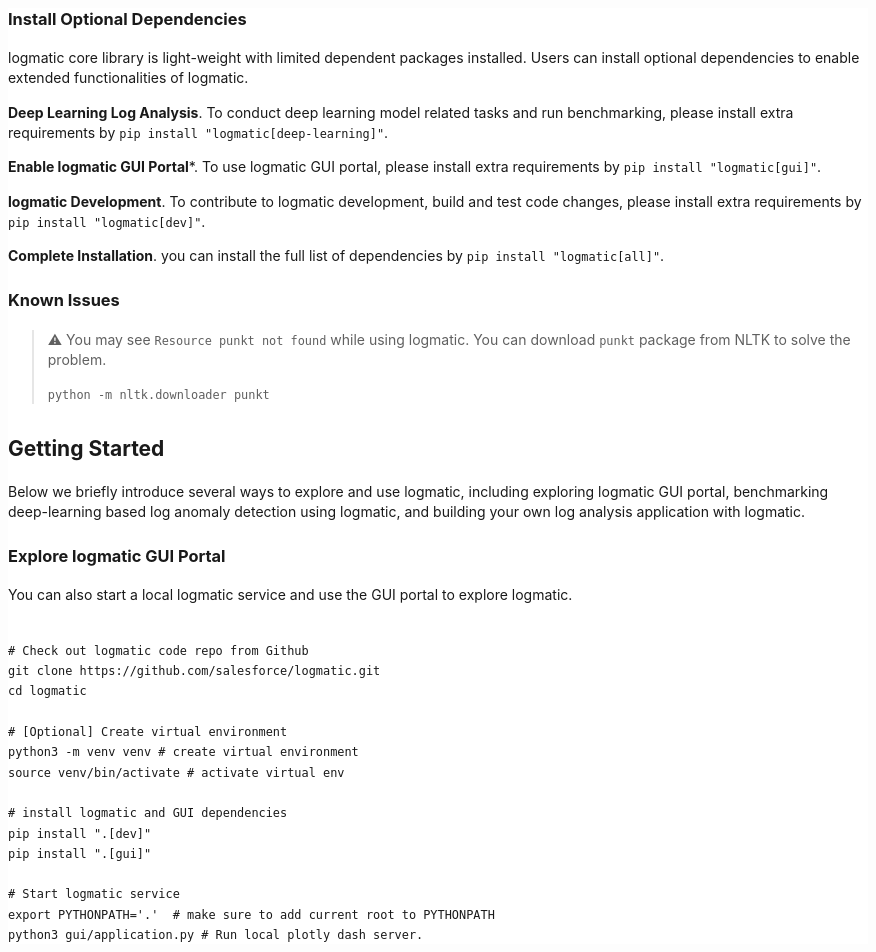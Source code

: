 ### Install Optional Dependencies
logmatic core library is light-weight with limited dependent packages installed. Users can install optional dependencies
to enable extended functionalities of logmatic.

**Deep Learning Log Analysis**. To conduct deep learning model related tasks and run benchmarking,
please install extra requirements by `pip install "logmatic[deep-learning]"`.

**Enable logmatic GUI Portal***. To use logmatic GUI portal, 
please install extra requirements by `pip install "logmatic[gui]"`.

**logmatic Development**. To contribute to logmatic development, build and test code changes, 
please install extra requirements by `pip install "logmatic[dev]"`.

**Complete Installation**. you can install the full list of dependencies by `pip install "logmatic[all]"`.

### Known Issues

> :warning: You may see `Resource punkt not found` while using logmatic. You can download `punkt`
> package from NLTK to solve the problem.
> ```shell
> python -m nltk.downloader punkt
> ```

## Getting Started

Below we briefly introduce several ways to explore and use logmatic, including exploring logmatic GUI
portal, benchmarking deep-learning based log anomaly detection using logmatic, and building your 
own log analysis application with logmatic.

### Explore logmatic GUI Portal 

You can also start a local logmatic service and use the GUI portal to explore logmatic.

```shell

# Check out logmatic code repo from Github
git clone https://github.com/salesforce/logmatic.git
cd logmatic

# [Optional] Create virtual environment
python3 -m venv venv # create virtual environment
source venv/bin/activate # activate virtual env

# install logmatic and GUI dependencies
pip install ".[dev]"
pip install ".[gui]"

# Start logmatic service
export PYTHONPATH='.'  # make sure to add current root to PYTHONPATH
python3 gui/application.py # Run local plotly dash server.
```
